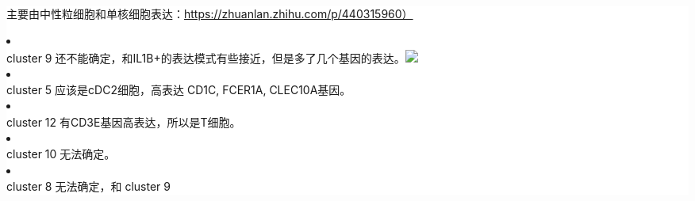 主要由中性粒细胞和单核细胞表达：https://zhuanlan.zhihu.com/p/440315960）</section></li><li><section>cluster 9 还不能确定，和IL1B+的表达模式有些接近，但是多了几个基因的表达。<img data-imgfileid="100037734" data-ratio="2.4280821917808217" data-src="https://mmbiz.qpic.cn/mmbiz_png/siaia0BDGJdjTsELcbiaZxoJictgXkmELfd1kqwUsD8tqeIo9Ygb1da7aCRZGFC6ibxCbCAlzzYaDlxaLs9GknGlyiag/640?wx_fmt=png&amp;from=appmsg" data-type="png" data-w="292" src="https://mmbiz.qpic.cn/mmbiz_png/siaia0BDGJdjTsELcbiaZxoJictgXkmELfd1kqwUsD8tqeIo9Ygb1da7aCRZGFC6ibxCbCAlzzYaDlxaLs9GknGlyiag/640?wx_fmt=png&amp;from=appmsg"></section></li><li><section>cluster 5 应该是cDC2细胞，高表达 CD1C, FCER1A, CLEC10A基因。</section></li><li><section>cluster 12 有CD3E基因高表达，所以是T细胞。</section></li><li><section>cluster 10 无法确定。</section></li><li><section>cluster 8 无法确定，和 cluster 9
